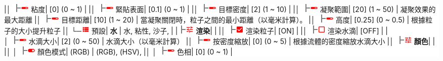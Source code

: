 |<nobr>│ <img src="/images/icon/ic_line_t.png"/><img src="/images/icon/ic_slider.png" alt="slider icon"/> 粘度</nobr>| [0] (0 ~ 1) | 
|<nobr>│ <img src="/images/icon/ic_line_t.png"/><img src="/images/icon/ic_slider.png" alt="slider icon"/> 緊貼表面</nobr>| [0.1] (0 ~ 1) | 
|<nobr>│ <img src="/images/icon/ic_line_t.png"/><img src="/images/icon/ic_slider.png" alt="slider icon"/> 目標密度</nobr>| [2] (1 ~ 10) | 
|<nobr>│ <img src="/images/icon/ic_line_t.png"/><img src="/images/icon/ic_slider.png" alt="slider icon"/> 凝聚範圍</nobr>| [20] (1 ~ 50) | 凝聚效果的最大距離
|<nobr>│ <img src="/images/icon/ic_line_t.png"/><img src="/images/icon/ic_slider.png" alt="slider icon"/> 目標距離</nobr>| [10] (1 ~ 20) | 當凝聚關閉時，粒子之間的最小距離（以毫米計算）。
|<nobr>│ <img src="/images/icon/ic_line_t.png"/><img src="/images/icon/ic_slider.png" alt="slider icon"/> 高度</nobr>| [0.25] (0 ~ 0.5) | 根據粒子的大小提升粒子
|<nobr>│ └─<img src="/images/icon/ic_list.png" alt="list icon"/> 預設</nobr>| **水** | 水, 粘性, 沙子,  |
|<nobr><img src="/images/icon/ic_line_t.png"/><img src="/images/icon/ic_tune.png" alt="tune icon"/> <b>渲染</b></nobr>| | 
|<nobr>│ <img src="/images/icon/ic_line_t.png"/><img src="/images/icon/ic_check_on.png" alt="check on icon"/> 渲染粒子</nobr>| [ON] | 
|<nobr>│ <img src="/images/icon/ic_line_t.png"/><img src="/images/icon/ic_check_off.png" alt="check off icon"/> 渲染水滴</nobr>| [OFF] | 
|<nobr>│ <img src="/images/icon/ic_line_t.png"/><img src="/images/icon/ic_slider.png" alt="slider icon"/> 水滴大小</nobr>| [2] (0 ~ 50) | 水滴大小（以毫米計算）
|<nobr>│ <img src="/images/icon/ic_line_t.png"/><img src="/images/icon/ic_slider.png" alt="slider icon"/> 按密度縮放</nobr>| [0] (0 ~ 5) | 根據流體的密度縮放水滴大小
|<nobr>│ <img src="/images/icon/ic_line_t.png"/><img src="/images/icon/ic_tune.png" alt="tune icon"/> <b>顏色</b></nobr>| | 
|<nobr>│ │ <img src="/images/icon/ic_line_t.png"/><img src="/images/icon/ic_toggle_on.png" alt="toggle on icon"/> 顏色模式</nobr>| (RGB) | (RGB), (HSV), 
|<nobr>│ │ <img src="/images/icon/ic_line_t.png"/><img src="/images/icon/ic_slider.png" alt="slider icon"/> 色相</nobr>| [0] (0 ~ 1) | 